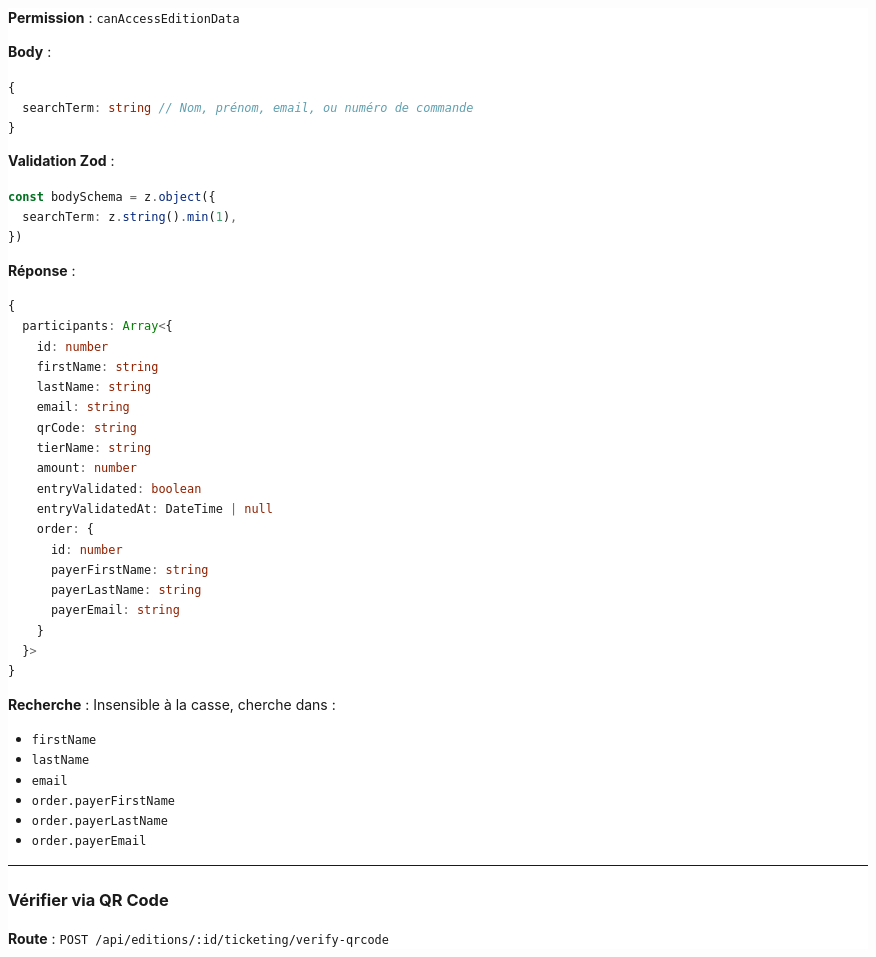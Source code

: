 **Permission** : `canAccessEditionData`

**Body** :

```typescript
{
  searchTerm: string // Nom, prénom, email, ou numéro de commande
}
```

**Validation Zod** :

```typescript
const bodySchema = z.object({
  searchTerm: z.string().min(1),
})
```

**Réponse** :

```typescript
{
  participants: Array<{
    id: number
    firstName: string
    lastName: string
    email: string
    qrCode: string
    tierName: string
    amount: number
    entryValidated: boolean
    entryValidatedAt: DateTime | null
    order: {
      id: number
      payerFirstName: string
      payerLastName: string
      payerEmail: string
    }
  }>
}
```

**Recherche** : Insensible à la casse, cherche dans :

- `firstName`
- `lastName`
- `email`
- `order.payerFirstName`
- `order.payerLastName`
- `order.payerEmail`

---

### Vérifier via QR Code

**Route** : `POST /api/editions/:id/ticketing/verify-qrcode`
